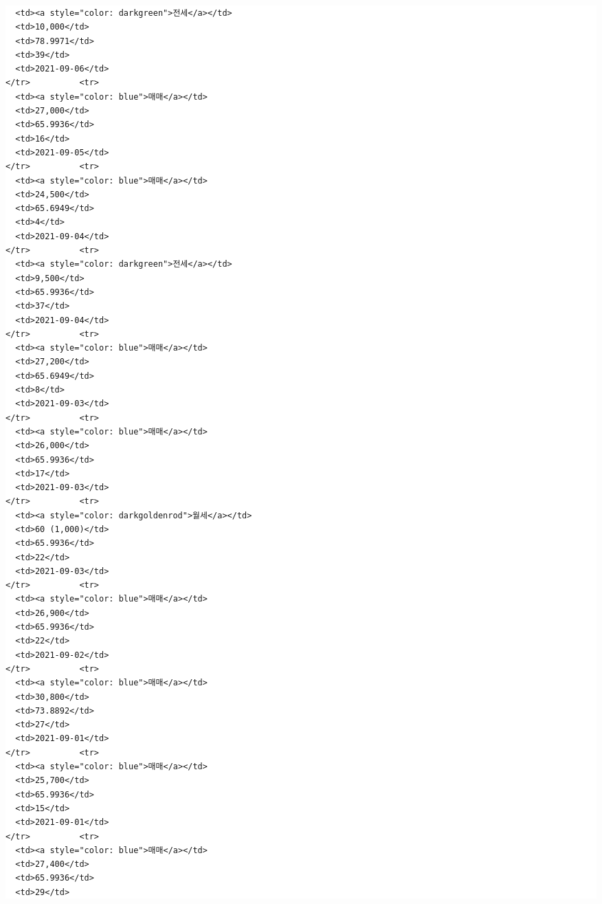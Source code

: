       <td><a style="color: darkgreen">전세</a></td>
      <td>10,000</td>
      <td>78.9971</td>
      <td>39</td>
      <td>2021-09-06</td>
    </tr>          <tr>
      <td><a style="color: blue">매매</a></td>
      <td>27,000</td>
      <td>65.9936</td>
      <td>16</td>
      <td>2021-09-05</td>
    </tr>          <tr>
      <td><a style="color: blue">매매</a></td>
      <td>24,500</td>
      <td>65.6949</td>
      <td>4</td>
      <td>2021-09-04</td>
    </tr>          <tr>
      <td><a style="color: darkgreen">전세</a></td>
      <td>9,500</td>
      <td>65.9936</td>
      <td>37</td>
      <td>2021-09-04</td>
    </tr>          <tr>
      <td><a style="color: blue">매매</a></td>
      <td>27,200</td>
      <td>65.6949</td>
      <td>8</td>
      <td>2021-09-03</td>
    </tr>          <tr>
      <td><a style="color: blue">매매</a></td>
      <td>26,000</td>
      <td>65.9936</td>
      <td>17</td>
      <td>2021-09-03</td>
    </tr>          <tr>
      <td><a style="color: darkgoldenrod">월세</a></td>
      <td>60 (1,000)</td>
      <td>65.9936</td>
      <td>22</td>
      <td>2021-09-03</td>
    </tr>          <tr>
      <td><a style="color: blue">매매</a></td>
      <td>26,900</td>
      <td>65.9936</td>
      <td>22</td>
      <td>2021-09-02</td>
    </tr>          <tr>
      <td><a style="color: blue">매매</a></td>
      <td>30,800</td>
      <td>73.8892</td>
      <td>27</td>
      <td>2021-09-01</td>
    </tr>          <tr>
      <td><a style="color: blue">매매</a></td>
      <td>25,700</td>
      <td>65.9936</td>
      <td>15</td>
      <td>2021-09-01</td>
    </tr>          <tr>
      <td><a style="color: blue">매매</a></td>
      <td>27,400</td>
      <td>65.9936</td>
      <td>29</td>